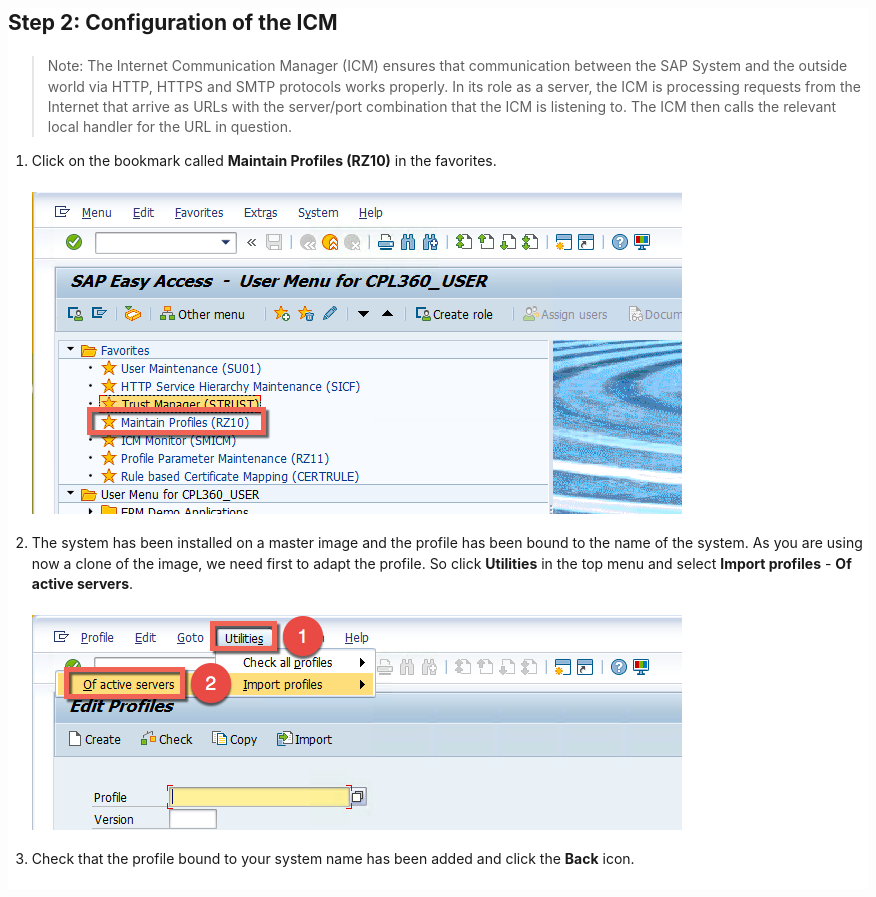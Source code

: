 ## Step 2: Configuration of the ICM
> Note: The Internet Communication Manager (ICM) ensures that communication between the SAP System and the outside world via HTTP, HTTPS and SMTP protocols works properly. In its role as a server, the ICM is processing requests from the Internet that arrive as URLs with the server/port combination that the ICM is listening to. The ICM then calls the relevant local handler for the URL in question.

1. Click on the bookmark called **Maintain Profiles (RZ10)** in the favorites.<br /><br />
    ![](../../images/b3-bookmark-profiles.png)

1. The system has been installed on a master image and the profile has been bound to the name of the system. As you are using now a clone of the image, we need first to adapt the profile. So click **Utilities** in the top menu and select **Import profiles** - **Of active servers**.<br /><br />
    ![](../../images/b3-import-profile.png)

1. Check that the profile bound to your system name has been added and click the **Back** icon.<br /><br />